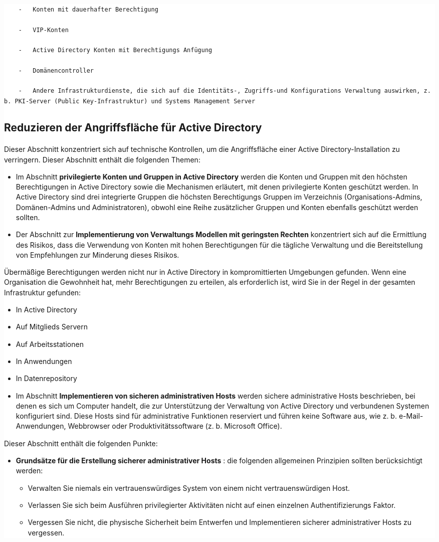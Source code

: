         -   Konten mit dauerhafter Berechtigung  
  
        -   VIP-Konten  
  
        -   Active Directory Konten mit Berechtigungs Anfügung  
  
        -   Domänencontroller  
  
        -   Andere Infrastrukturdienste, die sich auf die Identitäts-, Zugriffs-und Konfigurations Verwaltung auswirken, z. b. PKI-Server (Public Key-Infrastruktur) und Systems Management Server  
  
## <a name="reducing-the-active-directory-attack-surface"></a>Reduzieren der Angriffsfläche für Active Directory  
Dieser Abschnitt konzentriert sich auf technische Kontrollen, um die Angriffsfläche einer Active Directory-Installation zu verringern. Dieser Abschnitt enthält die folgenden Themen:  
  
-   Im Abschnitt **privilegierte Konten und Gruppen in Active Directory** werden die Konten und Gruppen mit den höchsten Berechtigungen in Active Directory sowie die Mechanismen erläutert, mit denen privilegierte Konten geschützt werden. In Active Directory sind drei integrierte Gruppen die höchsten Berechtigungs Gruppen im Verzeichnis (Organisations-Admins, Domänen-Admins und Administratoren), obwohl eine Reihe zusätzlicher Gruppen und Konten ebenfalls geschützt werden sollten.  
  
-   Der Abschnitt zur **Implementierung von Verwaltungs Modellen mit geringsten Rechten** konzentriert sich auf die Ermittlung des Risikos, dass die Verwendung von Konten mit hohen Berechtigungen für die tägliche Verwaltung und die Bereitstellung von Empfehlungen zur Minderung dieses Risikos.  
  
Übermäßige Berechtigungen werden nicht nur in Active Directory in kompromittierten Umgebungen gefunden. Wenn eine Organisation die Gewohnheit hat, mehr Berechtigungen zu erteilen, als erforderlich ist, wird Sie in der Regel in der gesamten Infrastruktur gefunden:  
  
-   In Active Directory  
  
-   Auf Mitglieds Servern  
  
-   Auf Arbeitsstationen  
  
-   In Anwendungen  
  
-   In Datenrepository  
  
-   Im Abschnitt **Implementieren von sicheren administrativen Hosts** werden sichere administrative Hosts beschrieben, bei denen es sich um Computer handelt, die zur Unterstützung der Verwaltung von Active Directory und verbundenen Systemen konfiguriert sind. Diese Hosts sind für administrative Funktionen reserviert und führen keine Software aus, wie z. b. e-Mail-Anwendungen, Webbrowser oder Produktivitätssoftware (z. b. Microsoft Office).  
  
Dieser Abschnitt enthält die folgenden Punkte:  
  
-   **Grundsätze für die Erstellung sicherer administrativer Hosts** : die folgenden allgemeinen Prinzipien sollten berücksichtigt werden:  
  
    -   Verwalten Sie niemals ein vertrauenswürdiges System von einem nicht vertrauenswürdigen Host.  
  
    -   Verlassen Sie sich beim Ausführen privilegierter Aktivitäten nicht auf einen einzelnen Authentifizierungs Faktor.  
  
    -   Vergessen Sie nicht, die physische Sicherheit beim Entwerfen und Implementieren sicherer administrativer Hosts zu vergessen.  
  